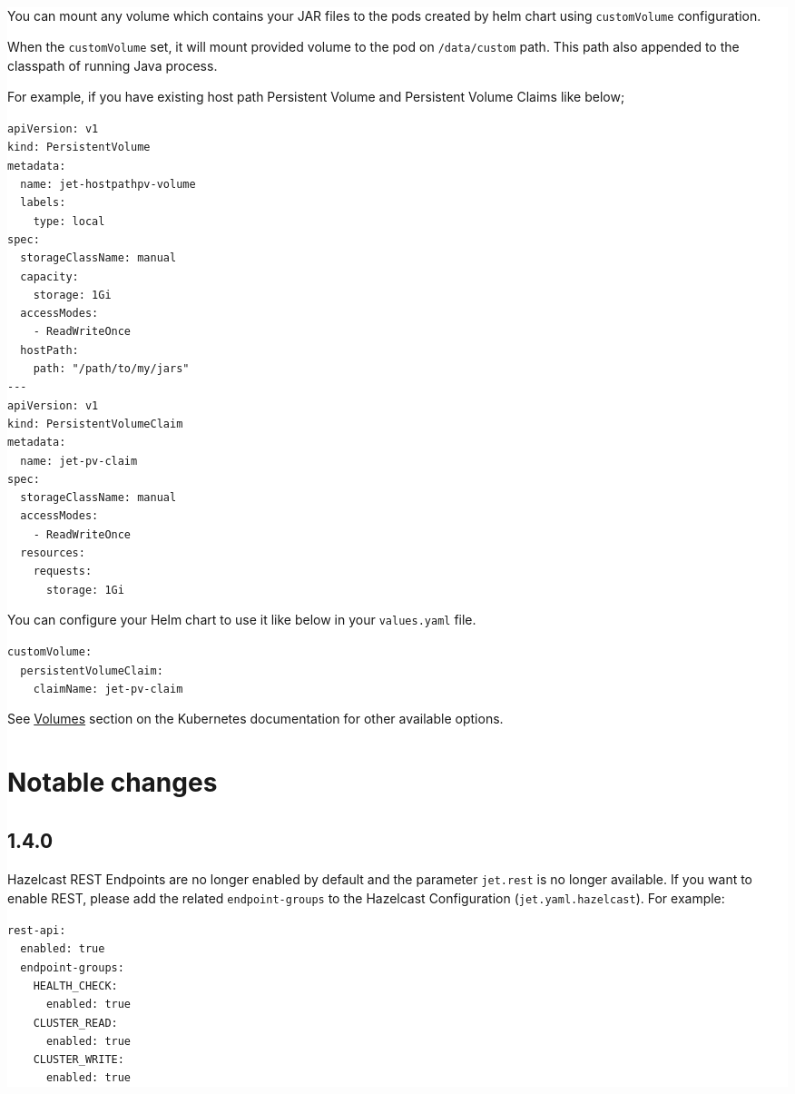 You can mount any volume which contains your JAR files to the pods created by helm chart using `customVolume` configuration.

When the `customVolume` set, it will mount provided volume to the pod on `/data/custom` path. This path also appended to the classpath of running Java process.

For example, if you have existing host path Persistent Volume and Persistent Volume Claims like below;

    apiVersion: v1
    kind: PersistentVolume
    metadata:
      name: jet-hostpathpv-volume
      labels:
        type: local
    spec:
      storageClassName: manual
      capacity:
        storage: 1Gi
      accessModes:
        - ReadWriteOnce
      hostPath:
        path: "/path/to/my/jars"
    ---
    apiVersion: v1
    kind: PersistentVolumeClaim
    metadata:
      name: jet-pv-claim
    spec:
      storageClassName: manual
      accessModes:
        - ReadWriteOnce
      resources:
        requests:
          storage: 1Gi

You can configure your Helm chart to use it like below in your `values.yaml` file.

    customVolume:
      persistentVolumeClaim:
        claimName: jet-pv-claim

See [Volumes](https://kubernetes.io/docs/concepts/storage/) section on the Kubernetes documentation for other available options.

# Notable changes

## 1.4.0

Hazelcast REST Endpoints are no longer enabled by default and the parameter `jet.rest` is no longer available. If you want to enable REST, please add the related `endpoint-groups` to the Hazelcast Configuration (`jet.yaml.hazelcast`). For example:

    rest-api:
      enabled: true
      endpoint-groups:
        HEALTH_CHECK:
          enabled: true
        CLUSTER_READ:
          enabled: true
        CLUSTER_WRITE:
          enabled: true
